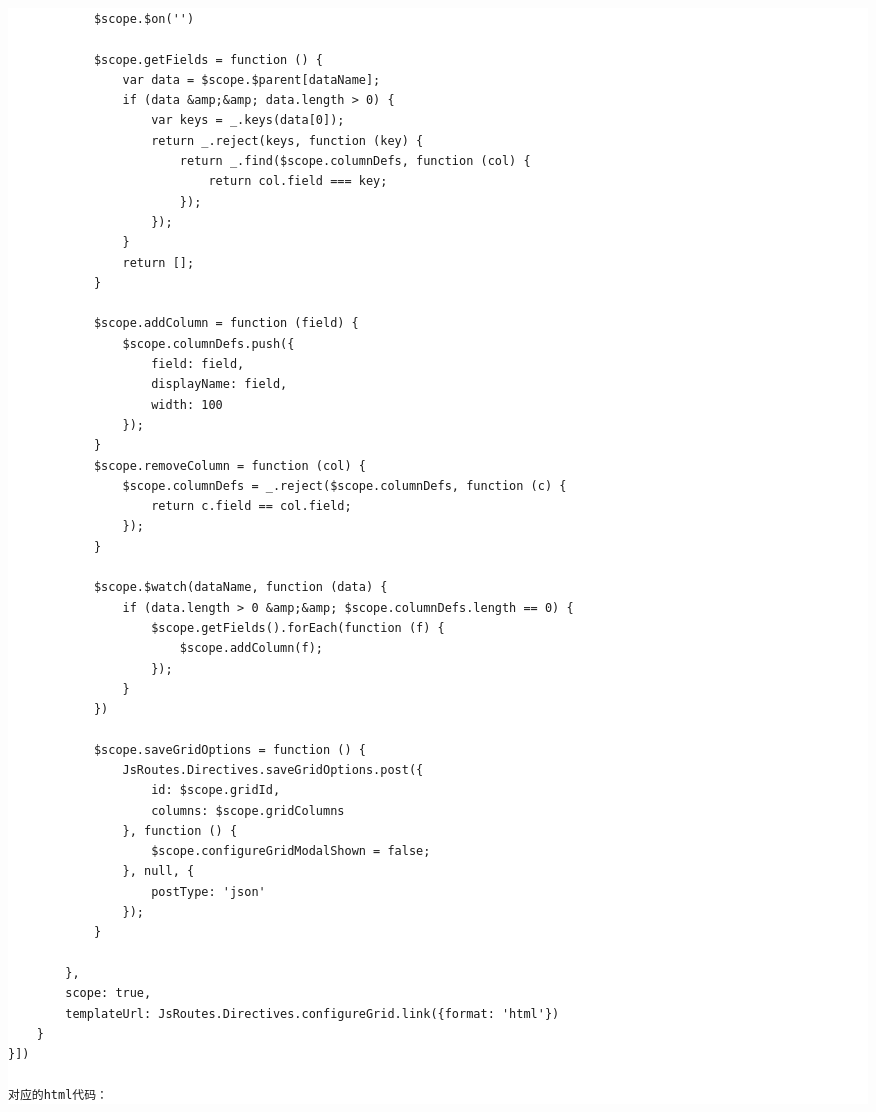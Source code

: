                 $scope.$on('')

                $scope.getFields = function () {
                    var data = $scope.$parent[dataName];
                    if (data &amp;&amp; data.length > 0) {
                        var keys = _.keys(data[0]);
                        return _.reject(keys, function (key) {
                            return _.find($scope.columnDefs, function (col) {
                                return col.field === key;
                            });
                        });
                    }
                    return [];
                }

                $scope.addColumn = function (field) {
                    $scope.columnDefs.push({
                        field: field,
                        displayName: field,
                        width: 100
                    });
                }
                $scope.removeColumn = function (col) {
                    $scope.columnDefs = _.reject($scope.columnDefs, function (c) {
                        return c.field == col.field;
                    });
                }

                $scope.$watch(dataName, function (data) {
                    if (data.length > 0 &amp;&amp; $scope.columnDefs.length == 0) {
                        $scope.getFields().forEach(function (f) {
                            $scope.addColumn(f);
                        });
                    }
                })

                $scope.saveGridOptions = function () {
                    JsRoutes.Directives.saveGridOptions.post({
                        id: $scope.gridId,
                        columns: $scope.gridColumns
                    }, function () {
                        $scope.configureGridModalShown = false;
                    }, null, {
                        postType: 'json'
                    });
                }

            },
            scope: true,
            templateUrl: JsRoutes.Directives.configureGrid.link({format: 'html'})
        }
    }])

    对应的html代码：
